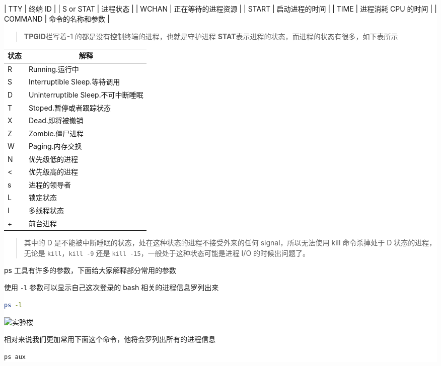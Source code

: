 | TTY | 终端 ID |
| S or STAT | 进程状态 |
| WCHAN | 正在等待的进程资源 |
| START | 启动进程的时间 |
| TIME | 进程消耗 CPU 的时间 |
| COMMAND | 命令的名称和参数 |

> **TPGID**栏写着-1 的都是没有控制终端的进程，也就是守护进程
> **STAT**表示进程的状态，而进程的状态有很多，如下表所示

| 状态 | 解释 |
| --- | --- |
| R | Running.运行中 |
| S | Interruptible Sleep.等待调用 |
| D | Uninterruptible Sleep.不可中断睡眠 |
| T | Stoped.暂停或者跟踪状态 |
| X | Dead.即将被撤销 |
| Z | Zombie.僵尸进程 |
| W | Paging.内存交换 |
| N | 优先级低的进程 |
| < | 优先级高的进程 |
| s | 进程的领导者 |
| L | 锁定状态 |
| l | 多线程状态 |
| + | 前台进程 |

> 其中的 D 是不能被中断睡眠的状态，处在这种状态的进程不接受外来的任何 signal，所以无法使用 kill 命令杀掉处于 D 状态的进程，无论是 `kill`，`kill -9` 还是 `kill -15`，一般处于这种状态可能是进程 I/O 的时候出问题了。

ps 工具有许多的参数，下面给大家解释部分常用的参数

使用 `-l` 参数可以显示自己这次登录的 bash 相关的进程信息罗列出来

```sh
ps -l
```

![实验楼](https://upload-images.jianshu.io/upload_images/1662509-edf3da98f96844df?imageMogr2/auto-orient/strip%7CimageView2/2/w/1240)

相对来说我们更加常用下面这个命令，他将会罗列出所有的进程信息

```
ps aux
```
